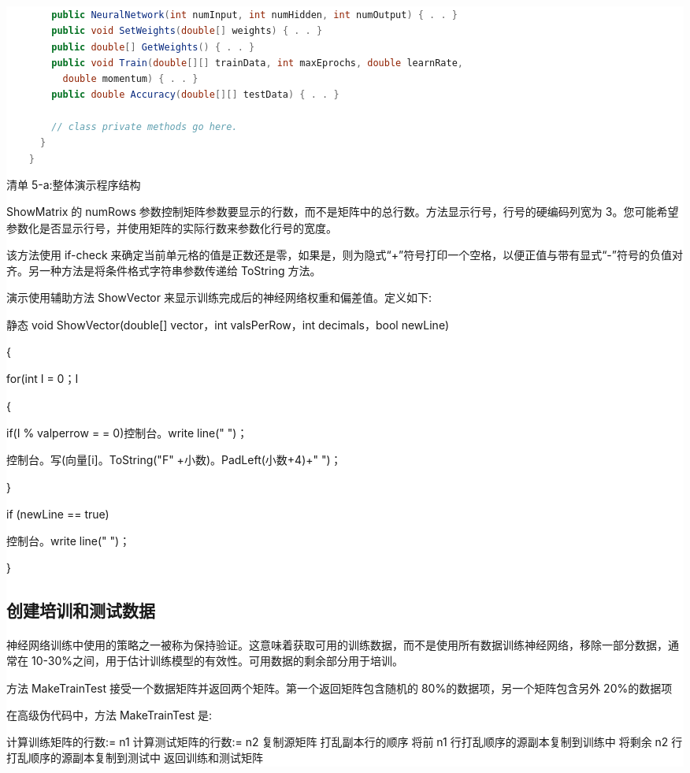 ```cs
        public NeuralNetwork(int numInput, int numHidden, int numOutput) { . . }
        public void SetWeights(double[] weights) { . . }
        public double[] GetWeights() { . . }
        public void Train(double[][] trainData, int maxEprochs, double learnRate,
          double momentum) { . . }
        public double Accuracy(double[][] testData) { . . }

        // class private methods go here.
      }
    }

```

清单 5-a:整体演示程序结构

ShowMatrix 的 numRows 参数控制矩阵参数要显示的行数，而不是矩阵中的总行数。方法显示行号，行号的硬编码列宽为 3。您可能希望参数化是否显示行号，并使用矩阵的实际行数来参数化行号的宽度。

该方法使用 if-check 来确定当前单元格的值是正数还是零，如果是，则为隐式“+”符号打印一个空格，以便正值与带有显式“-”符号的负值对齐。另一种方法是将条件格式字符串参数传递给 ToString 方法。

演示使用辅助方法 ShowVector 来显示训练完成后的神经网络权重和偏差值。定义如下:

静态 void ShowVector(double[] vector，int valsPerRow，int decimals，bool newLine)

{

for(int I = 0；I

{

if(I % valperrow = = 0)控制台。write line(" ")；

控制台。写(向量[i]。ToString("F" +小数)。PadLeft(小数+4)+" ")；

}

if (newLine == true)

控制台。write line(" ")；

}

## 创建培训和测试数据

神经网络训练中使用的策略之一被称为保持验证。这意味着获取可用的训练数据，而不是使用所有数据训练神经网络，移除一部分数据，通常在 10-30%之间，用于估计训练模型的有效性。可用数据的剩余部分用于培训。

方法 MakeTrainTest 接受一个数据矩阵并返回两个矩阵。第一个返回矩阵包含随机的 80%的数据项，另一个矩阵包含另外 20%的数据项

在高级伪代码中，方法 MakeTrainTest 是:

计算训练矩阵的行数:= n1
计算测试矩阵的行数:= n2
复制源矩阵
打乱副本行的顺序
将前 n1 行打乱顺序的源副本复制到训练中
将剩余 n2 行打乱顺序的源副本复制到测试中
返回训练和测试矩阵
